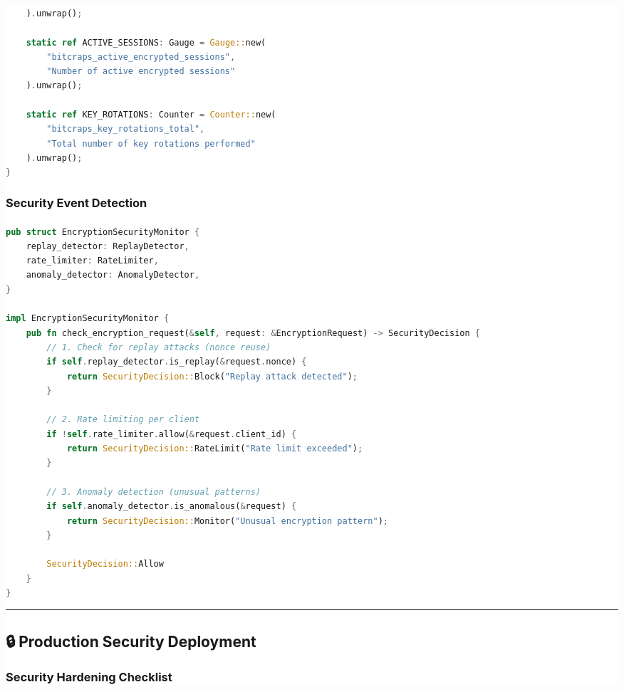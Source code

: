 ```rust
    ).unwrap();
    
    static ref ACTIVE_SESSIONS: Gauge = Gauge::new(
        "bitcraps_active_encrypted_sessions",
        "Number of active encrypted sessions"
    ).unwrap();
    
    static ref KEY_ROTATIONS: Counter = Counter::new(
        "bitcraps_key_rotations_total", 
        "Total number of key rotations performed"
    ).unwrap();
}
```

### Security Event Detection

```rust
pub struct EncryptionSecurityMonitor {
    replay_detector: ReplayDetector,
    rate_limiter: RateLimiter,
    anomaly_detector: AnomalyDetector,
}

impl EncryptionSecurityMonitor {
    pub fn check_encryption_request(&self, request: &EncryptionRequest) -> SecurityDecision {
        // 1. Check for replay attacks (nonce reuse)
        if self.replay_detector.is_replay(&request.nonce) {
            return SecurityDecision::Block("Replay attack detected");
        }
        
        // 2. Rate limiting per client
        if !self.rate_limiter.allow(&request.client_id) {
            return SecurityDecision::RateLimit("Rate limit exceeded");
        }
        
        // 3. Anomaly detection (unusual patterns)
        if self.anomaly_detector.is_anomalous(&request) {
            return SecurityDecision::Monitor("Unusual encryption pattern");
        }
        
        SecurityDecision::Allow
    }
}
```

---

## 🔒 Production Security Deployment

### Security Hardening Checklist
